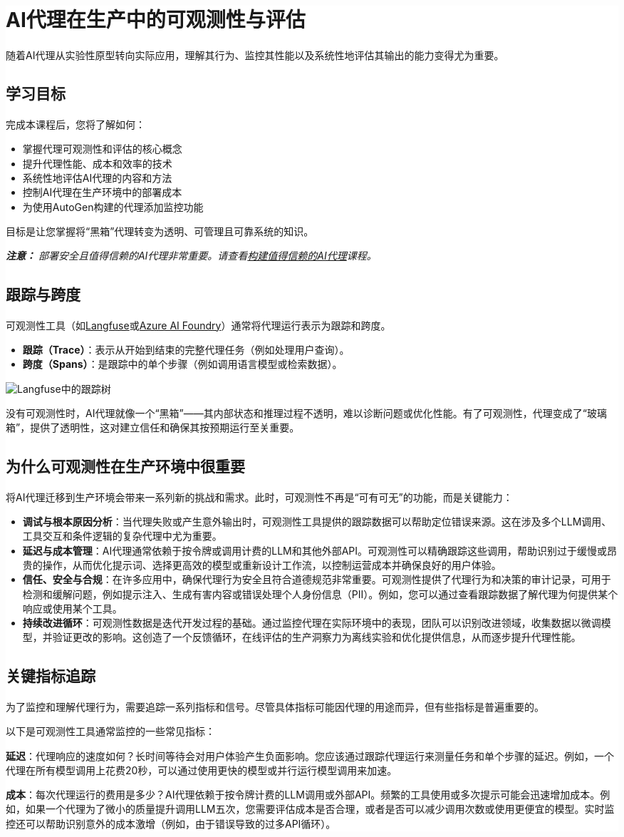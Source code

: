
# AI代理在生产中的可观测性与评估

随着AI代理从实验性原型转向实际应用，理解其行为、监控其性能以及系统性地评估其输出的能力变得尤为重要。

## 学习目标

完成本课程后，您将了解如何：
- 掌握代理可观测性和评估的核心概念
- 提升代理性能、成本和效率的技术
- 系统性地评估AI代理的内容和方法
- 控制AI代理在生产环境中的部署成本
- 为使用AutoGen构建的代理添加监控功能

目标是让您掌握将“黑箱”代理转变为透明、可管理且可靠系统的知识。

_**注意：** 部署安全且值得信赖的AI代理非常重要。请查看[构建值得信赖的AI代理](./06-building-trustworthy-agents/README.md)课程。_

## 跟踪与跨度

可观测性工具（如[Langfuse](https://langfuse.com/)或[Azure AI Foundry](https://learn.microsoft.com/en-us/azure/ai-foundry/what-is-azure-ai-foundry)）通常将代理运行表示为跟踪和跨度。

- **跟踪（Trace）**：表示从开始到结束的完整代理任务（例如处理用户查询）。
- **跨度（Spans）**：是跟踪中的单个步骤（例如调用语言模型或检索数据）。

![Langfuse中的跟踪树](https://langfuse.com/images/cookbook/example-autogen-evaluation/trace-tree.png)

没有可观测性时，AI代理就像一个“黑箱”——其内部状态和推理过程不透明，难以诊断问题或优化性能。有了可观测性，代理变成了“玻璃箱”，提供了透明性，这对建立信任和确保其按预期运行至关重要。

## 为什么可观测性在生产环境中很重要

将AI代理迁移到生产环境会带来一系列新的挑战和需求。此时，可观测性不再是“可有可无”的功能，而是关键能力：

* **调试与根本原因分析**：当代理失败或产生意外输出时，可观测性工具提供的跟踪数据可以帮助定位错误来源。这在涉及多个LLM调用、工具交互和条件逻辑的复杂代理中尤为重要。
* **延迟与成本管理**：AI代理通常依赖于按令牌或调用计费的LLM和其他外部API。可观测性可以精确跟踪这些调用，帮助识别过于缓慢或昂贵的操作，从而优化提示词、选择更高效的模型或重新设计工作流，以控制运营成本并确保良好的用户体验。
* **信任、安全与合规**：在许多应用中，确保代理行为安全且符合道德规范非常重要。可观测性提供了代理行为和决策的审计记录，可用于检测和缓解问题，例如提示注入、生成有害内容或错误处理个人身份信息（PII）。例如，您可以通过查看跟踪数据了解代理为何提供某个响应或使用某个工具。
* **持续改进循环**：可观测性数据是迭代开发过程的基础。通过监控代理在实际环境中的表现，团队可以识别改进领域，收集数据以微调模型，并验证更改的影响。这创造了一个反馈循环，在线评估的生产洞察力为离线实验和优化提供信息，从而逐步提升代理性能。

## 关键指标追踪

为了监控和理解代理行为，需要追踪一系列指标和信号。尽管具体指标可能因代理的用途而异，但有些指标是普遍重要的。

以下是可观测性工具通常监控的一些常见指标：

**延迟**：代理响应的速度如何？长时间等待会对用户体验产生负面影响。您应该通过跟踪代理运行来测量任务和单个步骤的延迟。例如，一个代理在所有模型调用上花费20秒，可以通过使用更快的模型或并行运行模型调用来加速。

**成本**：每次代理运行的费用是多少？AI代理依赖于按令牌计费的LLM调用或外部API。频繁的工具使用或多次提示可能会迅速增加成本。例如，如果一个代理为了微小的质量提升调用LLM五次，您需要评估成本是否合理，或者是否可以减少调用次数或使用更便宜的模型。实时监控还可以帮助识别意外的成本激增（例如，由于错误导致的过多API循环）。
